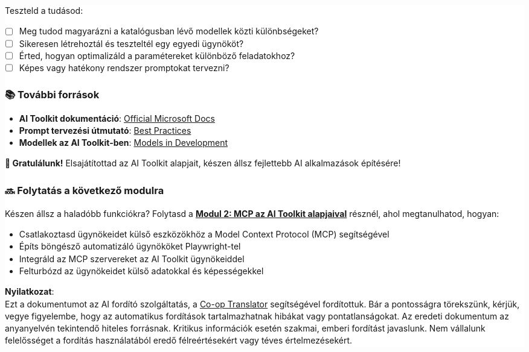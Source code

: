 Teszteld a tudásod:
- [ ] Meg tudod magyarázni a katalógusban lévő modellek közti különbségeket?
- [ ] Sikeresen létrehoztál és teszteltél egy egyedi ügynököt?
- [ ] Érted, hogyan optimalizáld a paramétereket különböző feladatokhoz?
- [ ] Képes vagy hatékony rendszer promptokat tervezni?

### 📚 További források

- **AI Toolkit dokumentáció**: [Official Microsoft Docs](https://github.com/microsoft/vscode-ai-toolkit)
- **Prompt tervezési útmutató**: [Best Practices](https://platform.openai.com/docs/guides/prompt-engineering)
- **Modellek az AI Toolkit-ben**: [Models in Development](https://github.com/microsoft/vscode-ai-toolkit/blob/main/doc/models.md)

**🎉 Gratulálunk!** Elsajátítottad az AI Toolkit alapjait, készen állsz fejlettebb AI alkalmazások építésére!

### 🔜 Folytatás a következő modulra

Készen állsz a haladóbb funkciókra? Folytasd a **[Modul 2: MCP az AI Toolkit alapjaival](../lab2/README.md)** résznél, ahol megtanulhatod, hogyan:
- Csatlakoztasd ügynökeidet külső eszközökhöz a Model Context Protocol (MCP) segítségével
- Építs böngésző automatizáló ügynököket Playwright-tel
- Integráld az MCP szervereket az AI Toolkit ügynökeiddel
- Felturbózd az ügynökeidet külső adatokkal és képességekkel

**Nyilatkozat**:  
Ezt a dokumentumot az AI fordító szolgáltatás, a [Co-op Translator](https://github.com/Azure/co-op-translator) segítségével fordítottuk. Bár a pontosságra törekszünk, kérjük, vegye figyelembe, hogy az automatikus fordítások tartalmazhatnak hibákat vagy pontatlanságokat. Az eredeti dokumentum az anyanyelvén tekintendő hiteles forrásnak. Kritikus információk esetén szakmai, emberi fordítást javaslunk. Nem vállalunk felelősséget a fordítás használatából eredő félreértésekért vagy téves értelmezésekért.